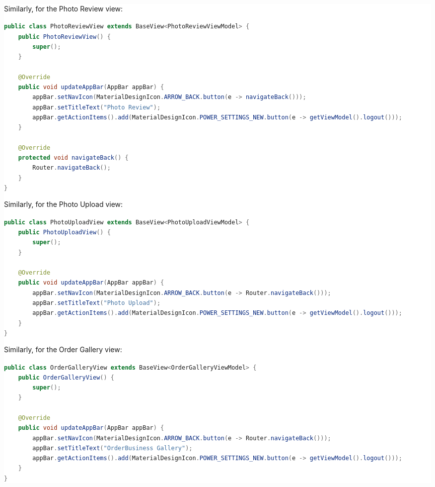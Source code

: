 Similarly, for the Photo Review view:

```java
public class PhotoReviewView extends BaseView<PhotoReviewViewModel> {
    public PhotoReviewView() {
        super();
    }

    @Override
    public void updateAppBar(AppBar appBar) {
        appBar.setNavIcon(MaterialDesignIcon.ARROW_BACK.button(e -> navigateBack()));
        appBar.setTitleText("Photo Review");
        appBar.getActionItems().add(MaterialDesignIcon.POWER_SETTINGS_NEW.button(e -> getViewModel().logout()));
    }

    @Override
    protected void navigateBack() {
        Router.navigateBack();
    }
}
```

Similarly, for the Photo Upload view:

```java
public class PhotoUploadView extends BaseView<PhotoUploadViewModel> {
    public PhotoUploadView() {
        super();
    }

    @Override
    public void updateAppBar(AppBar appBar) {
        appBar.setNavIcon(MaterialDesignIcon.ARROW_BACK.button(e -> Router.navigateBack()));
        appBar.setTitleText("Photo Upload");
        appBar.getActionItems().add(MaterialDesignIcon.POWER_SETTINGS_NEW.button(e -> getViewModel().logout()));
    }
}
```

Similarly, for the Order Gallery view:

```java
public class OrderGalleryView extends BaseView<OrderGalleryViewModel> {
    public OrderGalleryView() {
        super();
    }

    @Override
    public void updateAppBar(AppBar appBar) {
        appBar.setNavIcon(MaterialDesignIcon.ARROW_BACK.button(e -> Router.navigateBack()));
        appBar.setTitleText("OrderBusiness Gallery");
        appBar.getActionItems().add(MaterialDesignIcon.POWER_SETTINGS_NEW.button(e -> getViewModel().logout()));
    }
}
```

